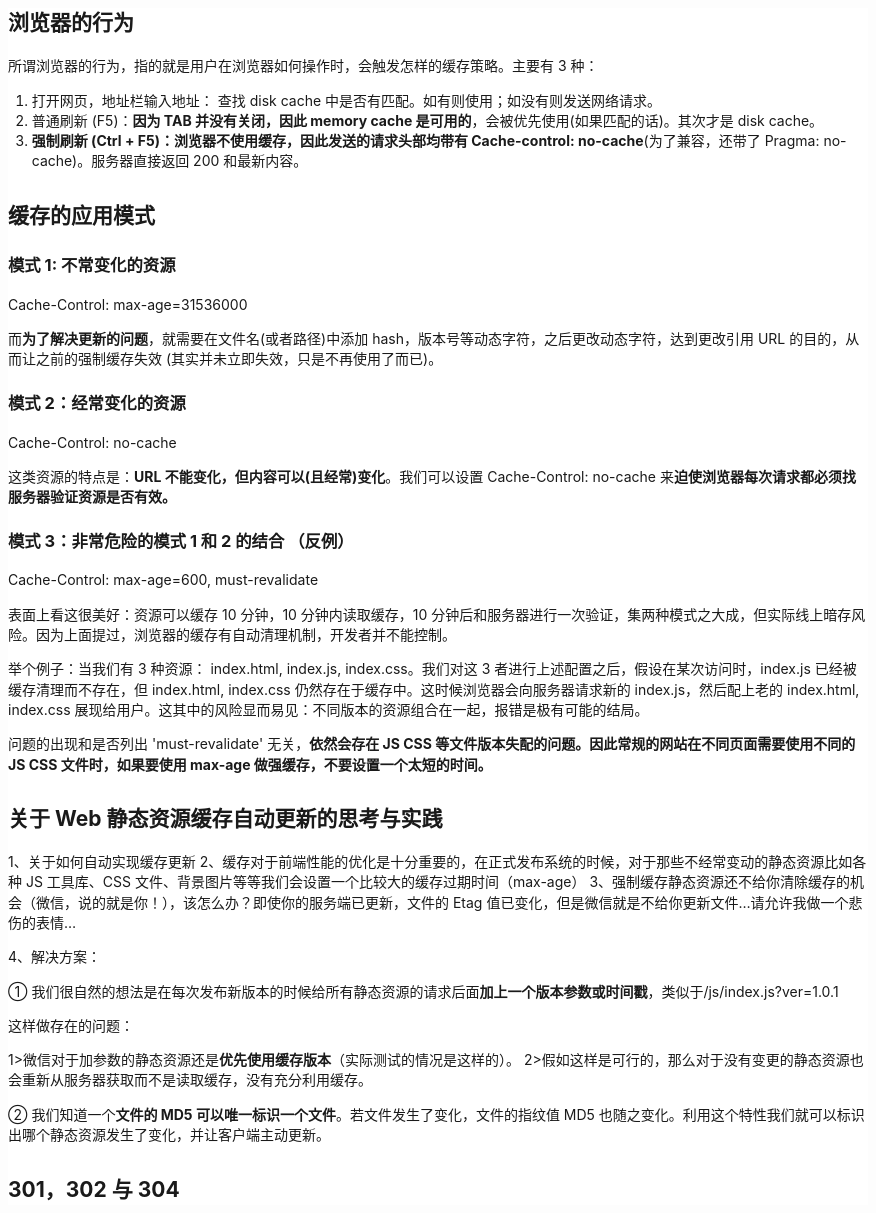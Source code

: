 ## 浏览器的行为

所谓浏览器的行为，指的就是用户在浏览器如何操作时，会触发怎样的缓存策略。主要有 3 种：

1. 打开网页，地址栏输入地址： 查找 disk cache 中是否有匹配。如有则使用；如没有则发送网络请求。
2. 普通刷新 (F5)：**因为 TAB 并没有关闭，因此 memory cache 是可用的**，会被优先使用(如果匹配的话)。其次才是 disk cache。
3. **强制刷新 (Ctrl + F5)：浏览器不使用缓存，因此发送的请求头部均带有 Cache-control: no-cache**(为了兼容，还带了 Pragma: no-cache)。服务器直接返回 200 和最新内容。

## 缓存的应用模式

### 模式 1: 不常变化的资源

Cache-Control: max-age=31536000

而**为了解决更新的问题**，就需要在文件名(或者路径)中添加 hash，版本号等动态字符，之后更改动态字符，达到更改引用 URL 的目的，从而让之前的强制缓存失效 (其实并未立即失效，只是不再使用了而已)。

### 模式 2：经常变化的资源

Cache-Control: no-cache

这类资源的特点是：**URL 不能变化，但内容可以(且经常)变化**。我们可以设置 Cache-Control: no-cache 来**迫使浏览器每次请求都必须找服务器验证资源是否有效。**

### 模式 3：非常危险的模式 1 和 2 的结合 （反例）

Cache-Control: max-age=600, must-revalidate

表面上看这很美好：资源可以缓存 10 分钟，10 分钟内读取缓存，10 分钟后和服务器进行一次验证，集两种模式之大成，但实际线上暗存风险。因为上面提过，浏览器的缓存有自动清理机制，开发者并不能控制。

举个例子：当我们有 3 种资源： index.html, index.js, index.css。我们对这 3 者进行上述配置之后，假设在某次访问时，index.js 已经被缓存清理而不存在，但 index.html, index.css 仍然存在于缓存中。这时候浏览器会向服务器请求新的 index.js，然后配上老的 index.html, index.css 展现给用户。这其中的风险显而易见：不同版本的资源组合在一起，报错是极有可能的结局。

问题的出现和是否列出 'must-revalidate' 无关，**依然会存在 JS CSS 等文件版本失配的问题。因此常规的网站在不同页面需要使用不同的 JS CSS 文件时，如果要使用 max-age 做强缓存，不要设置一个太短的时间。**

## 关于 Web 静态资源缓存自动更新的思考与实践

1、关于如何自动实现缓存更新
2、缓存对于前端性能的优化是十分重要的，在正式发布系统的时候，对于那些不经常变动的静态资源比如各种 JS 工具库、CSS 文件、背景图片等等我们会设置一个比较大的缓存过期时间（max-age）
3、强制缓存静态资源还不给你清除缓存的机会（微信，说的就是你！），该怎么办？即使你的服务端已更新，文件的 Etag 值已变化，但是微信就是不给你更新文件…请允许我做一个悲伤的表情…

4、解决方案：

① 我们很自然的想法是在每次发布新版本的时候给所有静态资源的请求后面**加上一个版本参数或时间戳**，类似于/js/index.js?ver=1.0.1

这样做存在的问题：

1>微信对于加参数的静态资源还是**优先使用缓存版本**（实际测试的情况是这样的）。
2>假如这样是可行的，那么对于没有变更的静态资源也会重新从服务器获取而不是读取缓存，没有充分利用缓存。

② 我们知道一个**文件的 MD5 可以唯一标识一个文件**。若文件发生了变化，文件的指纹值 MD5 也随之变化。利用这个特性我们就可以标识出哪个静态资源发生了变化，并让客户端主动更新。

## 301，302 与 304
